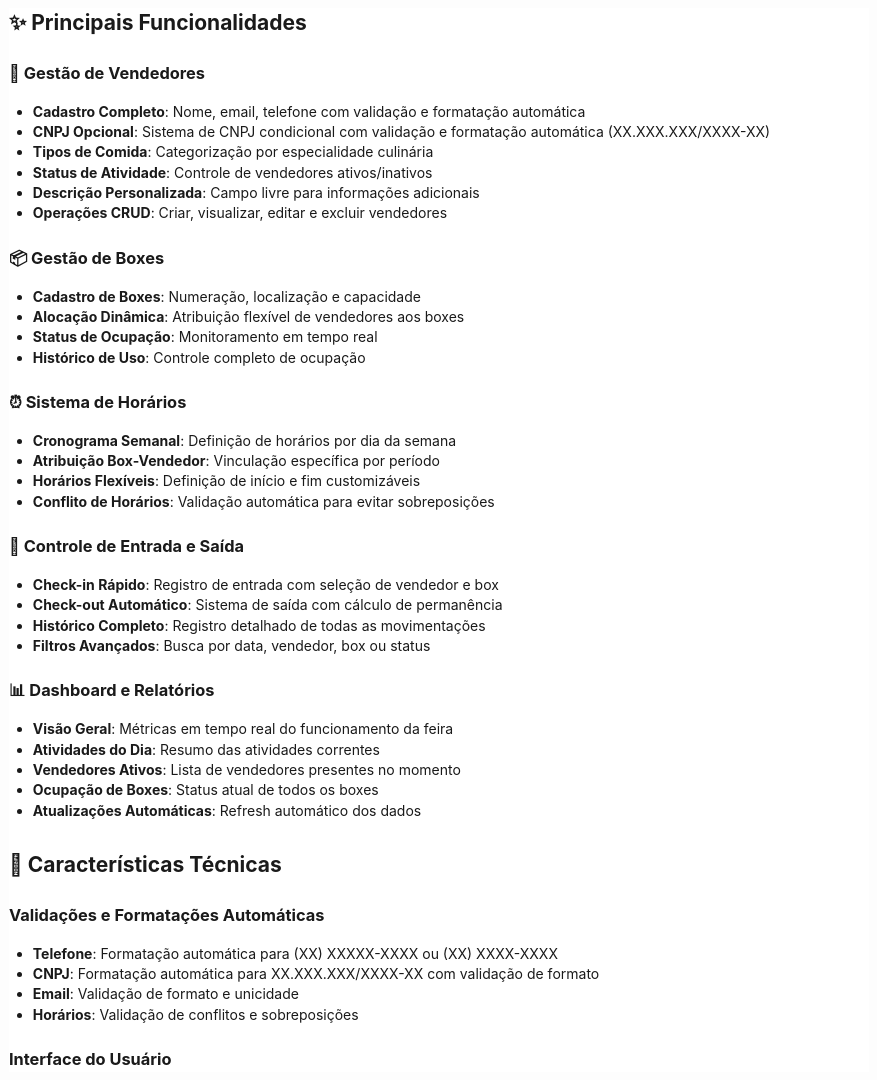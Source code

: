## ✨ **Principais Funcionalidades**

### 🏪 **Gestão de Vendedores**

-   **Cadastro Completo**: Nome, email, telefone com validação e formatação automática
-   **CNPJ Opcional**: Sistema de CNPJ condicional com validação e formatação automática (XX.XXX.XXX/XXXX-XX)
-   **Tipos de Comida**: Categorização por especialidade culinária
-   **Status de Atividade**: Controle de vendedores ativos/inativos
-   **Descrição Personalizada**: Campo livre para informações adicionais
-   **Operações CRUD**: Criar, visualizar, editar e excluir vendedores

### 📦 **Gestão de Boxes**

-   **Cadastro de Boxes**: Numeração, localização e capacidade
-   **Alocação Dinâmica**: Atribuição flexível de vendedores aos boxes
-   **Status de Ocupação**: Monitoramento em tempo real
-   **Histórico de Uso**: Controle completo de ocupação

### ⏰ **Sistema de Horários**

-   **Cronograma Semanal**: Definição de horários por dia da semana
-   **Atribuição Box-Vendedor**: Vinculação específica por período
-   **Horários Flexíveis**: Definição de início e fim customizáveis
-   **Conflito de Horários**: Validação automática para evitar sobreposições

### 🚪 **Controle de Entrada e Saída**

-   **Check-in Rápido**: Registro de entrada com seleção de vendedor e box
-   **Check-out Automático**: Sistema de saída com cálculo de permanência
-   **Histórico Completo**: Registro detalhado de todas as movimentações
-   **Filtros Avançados**: Busca por data, vendedor, box ou status

### 📊 **Dashboard e Relatórios**

-   **Visão Geral**: Métricas em tempo real do funcionamento da feira
-   **Atividades do Dia**: Resumo das atividades correntes
-   **Vendedores Ativos**: Lista de vendedores presentes no momento
-   **Ocupação de Boxes**: Status atual de todos os boxes
-   **Atualizações Automáticas**: Refresh automático dos dados

## 🔧 **Características Técnicas**

### **Validações e Formatações Automáticas**

-   **Telefone**: Formatação automática para (XX) XXXXX-XXXX ou (XX) XXXX-XXXX
-   **CNPJ**: Formatação automática para XX.XXX.XXX/XXXX-XX com validação de formato
-   **Email**: Validação de formato e unicidade
-   **Horários**: Validação de conflitos e sobreposições

### **Interface do Usuário**
